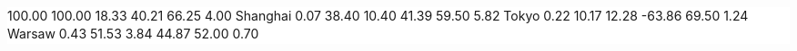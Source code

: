 <td style="text-align:center;">100.00</td>

<td style="text-align:center;">100.00</td>

<td style="text-align:center;">18.33</td>

<td style="text-align:center;">40.21</td>

<td style="text-align:center;">66.25</td>

<td style="text-align:center;">4.00</td>

</tr>

<tr>

<td>Shanghai</td>

<td style="text-align:center;">0.07</td>

<td style="text-align:center;">38.40</td>

<td style="text-align:center;">10.40</td>

<td style="text-align:center;">41.39</td>

<td style="text-align:center;">59.50</td>

<td style="text-align:center;">5.82</td>

</tr>

<tr>

<td>Tokyo</td>

<td style="text-align:center;">0.22</td>

<td style="text-align:center;">10.17</td>

<td style="text-align:center;">12.28</td>

<td style="text-align:center;">-63.86</td>

<td style="text-align:center;">69.50</td>

<td style="text-align:center;">1.24</td>

</tr>

<tr>

<td>Warsaw</td>

<td style="text-align:center;">0.43</td>

<td style="text-align:center;">51.53</td>

<td style="text-align:center;">3.84</td>

<td style="text-align:center;">44.87</td>

<td style="text-align:center;">52.00</td>

<td style="text-align:center;">0.70</td>

